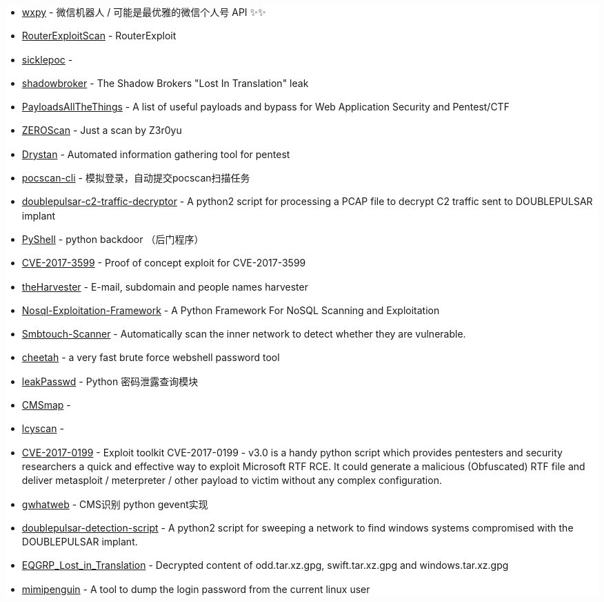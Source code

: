 - [wxpy](https://github.com/youfou/wxpy) - 微信机器人 / 可能是最优雅的微信个人号 API ✨✨

- [RouterExploitScan](https://github.com/K1NGCOBRA/RouterExploitScan) - RouterExploit

- [sicklepoc](https://github.com/bsmali4/sicklepoc) - 

- [shadowbroker](https://github.com/misterch0c/shadowbroker) - The Shadow Brokers "Lost In Translation" leak

- [PayloadsAllTheThings](https://github.com/swisskyrepo/PayloadsAllTheThings) - A list of useful payloads and bypass for Web Application Security and Pentest/CTF

- [ZEROScan](https://github.com/zer0yu/ZEROScan) - Just a scan by Z3r0yu

- [Drystan](https://github.com/Xyntax/Drystan) - Automated information gathering tool for pentest

- [pocscan-cli](https://github.com/Xyntax/pocscan-cli) - 模拟登录，自动提交pocscan扫描任务

- [doublepulsar-c2-traffic-decryptor](https://github.com/countercept/doublepulsar-c2-traffic-decryptor) - A python2 script for processing a PCAP file to decrypt C2 traffic sent to DOUBLEPULSAR implant

- [PyShell](https://github.com/tengzhangchao/PyShell) - python backdoor （后门程序）

- [CVE-2017-3599](https://github.com/SECFORCE/CVE-2017-3599) - Proof of concept exploit for CVE-2017-3599

- [theHarvester](https://github.com/laramies/theHarvester) - E-mail, subdomain and people names harvester

- [Nosql-Exploitation-Framework](https://github.com/torque59/Nosql-Exploitation-Framework) - A Python Framework For NoSQL Scanning and Exploitation

- [Smbtouch-Scanner](https://github.com/3gstudent/Smbtouch-Scanner) - Automatically scan the inner network to detect whether they are vulnerable.

- [cheetah](https://github.com/sunnyelf/cheetah) - a very fast brute force webshell password tool

- [leakPasswd](https://github.com/lauixData/leakPasswd) - Python 密码泄露查询模块

- [CMSmap](https://github.com/Dionach/CMSmap) - 

- [lcyscan](https://github.com/Lcys/lcyscan) - 

- [CVE-2017-0199](https://github.com/bhdresh/CVE-2017-0199) - Exploit toolkit CVE-2017-0199 - v3.0 is a handy python script which provides pentesters and security researchers a quick and effective way to exploit Microsoft RTF RCE. It could generate a malicious (Obfuscated) RTF file and deliver metasploit / meterpreter / other payload to victim without any complex configuration.

- [gwhatweb](https://github.com/boy-hack/gwhatweb) - CMS识别 python gevent实现

- [doublepulsar-detection-script](https://github.com/countercept/doublepulsar-detection-script) - A python2 script for sweeping a network to find windows systems compromised with the DOUBLEPULSAR implant.

- [EQGRP_Lost_in_Translation](https://github.com/x0rz/EQGRP_Lost_in_Translation) - Decrypted content of odd.tar.xz.gpg, swift.tar.xz.gpg and windows.tar.xz.gpg

- [mimipenguin](https://github.com/huntergregal/mimipenguin) - A tool to dump the login password from the current linux user
